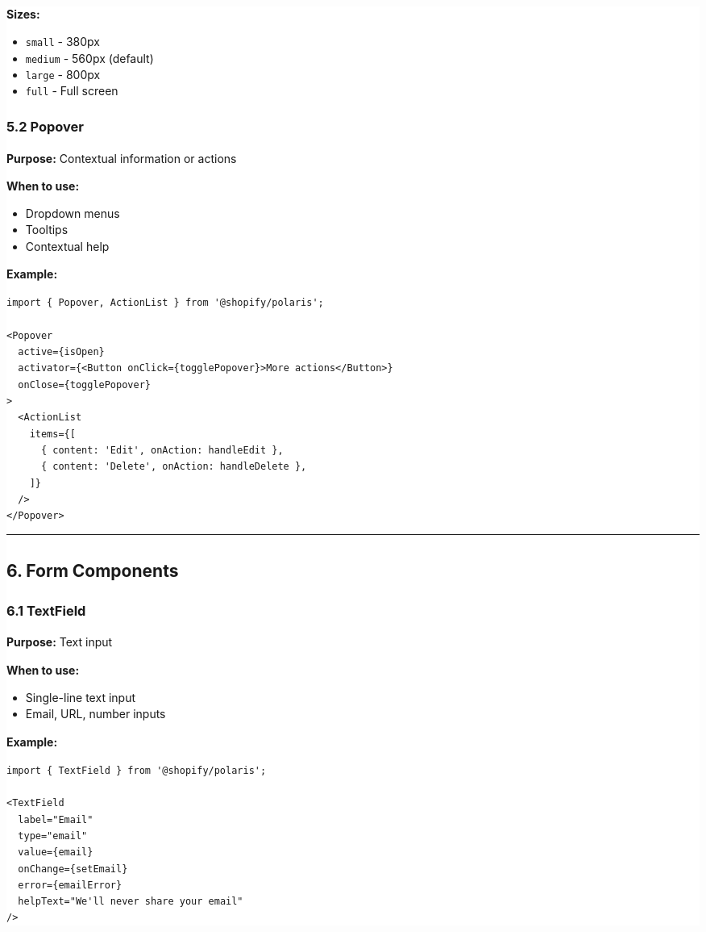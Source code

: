 **Sizes:**
- `small` - 380px
- `medium` - 560px (default)
- `large` - 800px
- `full` - Full screen

### 5.2 Popover

**Purpose:** Contextual information or actions

**When to use:**
- Dropdown menus
- Tooltips
- Contextual help

**Example:**
```tsx
import { Popover, ActionList } from '@shopify/polaris';

<Popover
  active={isOpen}
  activator={<Button onClick={togglePopover}>More actions</Button>}
  onClose={togglePopover}
>
  <ActionList
    items={[
      { content: 'Edit', onAction: handleEdit },
      { content: 'Delete', onAction: handleDelete },
    ]}
  />
</Popover>
```

---

## 6. Form Components

### 6.1 TextField

**Purpose:** Text input

**When to use:**
- Single-line text input
- Email, URL, number inputs

**Example:**
```tsx
import { TextField } from '@shopify/polaris';

<TextField
  label="Email"
  type="email"
  value={email}
  onChange={setEmail}
  error={emailError}
  helpText="We'll never share your email"
/>
```
